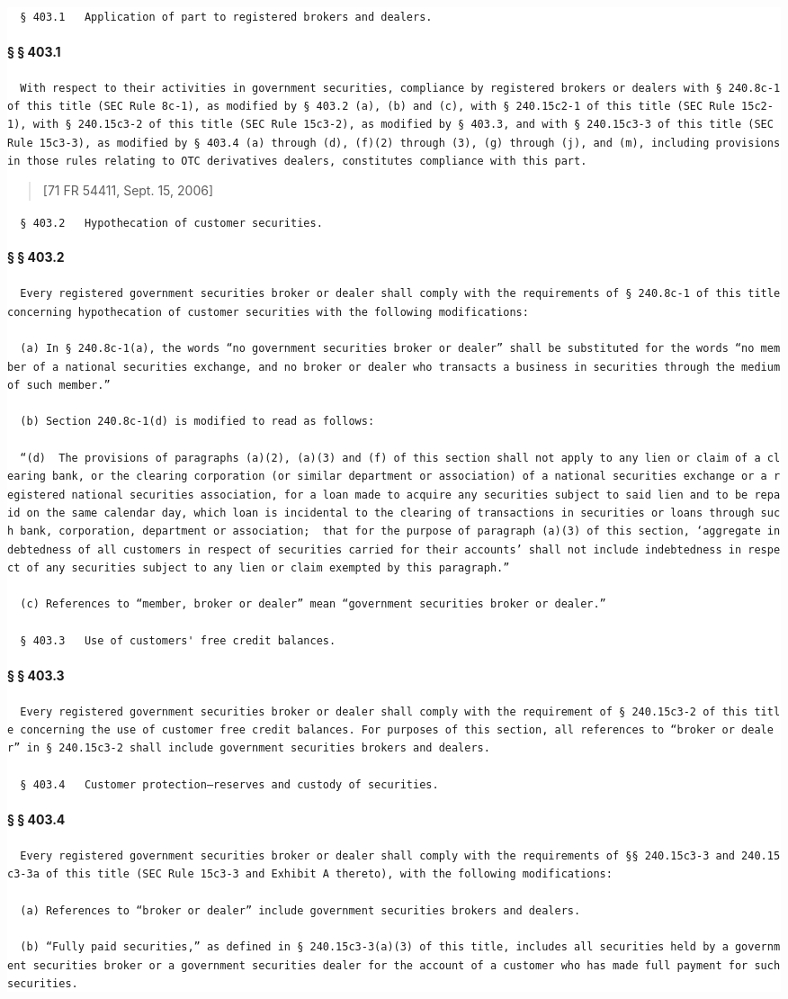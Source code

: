       § 403.1   Application of part to registered brokers and dealers.

#### § § 403.1

      With respect to their activities in government securities, compliance by registered brokers or dealers with § 240.8c-1 of this title (SEC Rule 8c-1), as modified by § 403.2 (a), (b) and (c), with § 240.15c2-1 of this title (SEC Rule 15c2-1), with § 240.15c3-2 of this title (SEC Rule 15c3-2), as modified by § 403.3, and with § 240.15c3-3 of this title (SEC Rule 15c3-3), as modified by § 403.4 (a) through (d), (f)(2) through (3), (g) through (j), and (m), including provisions in those rules relating to OTC derivatives dealers, constitutes compliance with this part.

> [71 FR 54411, Sept. 15, 2006]

      § 403.2   Hypothecation of customer securities.

#### § § 403.2

      Every registered government securities broker or dealer shall comply with the requirements of § 240.8c-1 of this title concerning hypothecation of customer securities with the following modifications:

      (a) In § 240.8c-1(a), the words “no government securities broker or dealer” shall be substituted for the words “no member of a national securities exchange, and no broker or dealer who transacts a business in securities through the medium of such member.”

      (b) Section 240.8c-1(d) is modified to read as follows:

      “(d)  The provisions of paragraphs (a)(2), (a)(3) and (f) of this section shall not apply to any lien or claim of a clearing bank, or the clearing corporation (or similar department or association) of a national securities exchange or a registered national securities association, for a loan made to acquire any securities subject to said lien and to be repaid on the same calendar day, which loan is incidental to the clearing of transactions in securities or loans through such bank, corporation, department or association;  that for the purpose of paragraph (a)(3) of this section, ‘aggregate indebtedness of all customers in respect of securities carried for their accounts’ shall not include indebtedness in respect of any securities subject to any lien or claim exempted by this paragraph.”

      (c) References to “member, broker or dealer” mean “government securities broker or dealer.”

      § 403.3   Use of customers' free credit balances.

#### § § 403.3

      Every registered government securities broker or dealer shall comply with the requirement of § 240.15c3-2 of this title concerning the use of customer free credit balances. For purposes of this section, all references to “broker or dealer” in § 240.15c3-2 shall include government securities brokers and dealers.

      § 403.4   Customer protection—reserves and custody of securities.

#### § § 403.4

      Every registered government securities broker or dealer shall comply with the requirements of §§ 240.15c3-3 and 240.15c3-3a of this title (SEC Rule 15c3-3 and Exhibit A thereto), with the following modifications:

      (a) References to “broker or dealer” include government securities brokers and dealers.

      (b) “Fully paid securities,” as defined in § 240.15c3-3(a)(3) of this title, includes all securities held by a government securities broker or a government securities dealer for the account of a customer who has made full payment for such securities.
